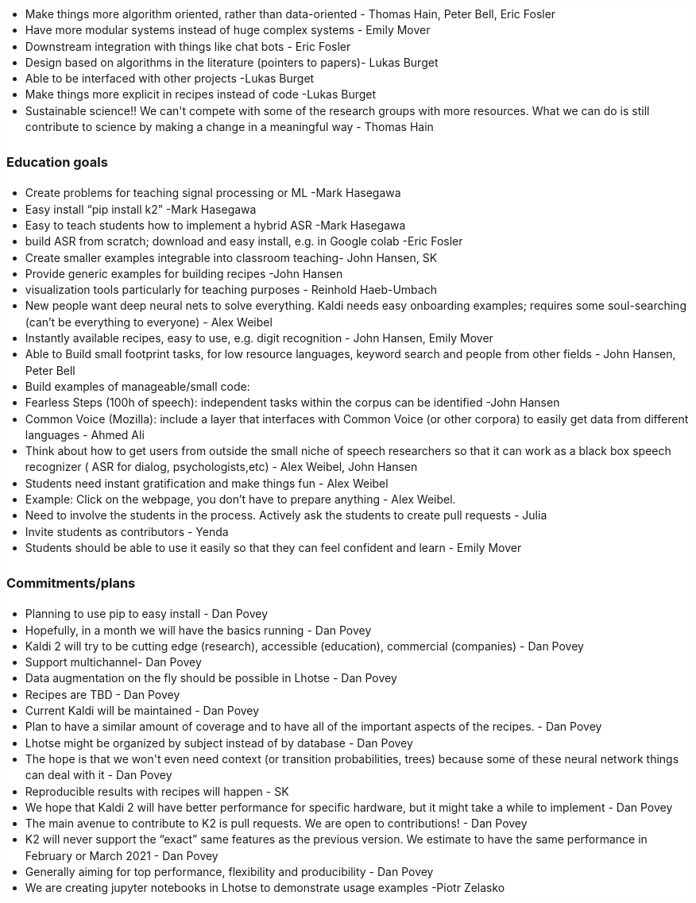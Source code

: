 * Make things more algorithm oriented, rather than data-oriented - Thomas Hain, Peter Bell, Eric Fosler
* Have more modular systems instead of huge complex systems - Emily Mover
* Downstream integration with things like chat bots - Eric Fosler
* Design based on algorithms in the literature  (pointers to papers)- Lukas Burget
* Able to be interfaced with other projects -Lukas Burget
* Make things more explicit in recipes instead of code -Lukas Burget
* Sustainable science!!  We can't compete with some of the research groups with more resources. What we can do is still contribute to science by making a change in a meaningful way - Thomas Hain

### Education goals ###

* Create problems for teaching signal processing or ML -Mark Hasegawa
* Easy install “pip install k2”  -Mark Hasegawa
* Easy to teach students how to implement a hybrid ASR  -Mark Hasegawa
* build ASR from scratch; download and easy install, e.g. in Google colab -Eric Fosler
* Create smaller examples integrable into classroom teaching- John Hansen, SK
* Provide generic examples for building recipes -John Hansen
* visualization tools particularly for teaching purposes - Reinhold Haeb-Umbach
* New people want deep neural nets to solve everything. Kaldi needs easy onboarding examples; requires some soul-searching (can’t be everything to everyone) - Alex Weibel
* Instantly available recipes, easy to use, e.g. digit recognition - John Hansen, Emily Mover
* Able to Build small footprint tasks, for low resource languages, keyword search and people from other fields - John Hansen, Peter Bell
* Build examples of manageable/small code:
* Fearless Steps (100h of speech): independent tasks within the corpus can be identified -John Hansen
* Common Voice (Mozilla): include a layer that interfaces with Common Voice (or other corpora) to easily get data from different languages - Ahmed Ali 
* Think about how to get users from outside the small niche of speech researchers so that it can work as a black box speech recognizer ( ASR for dialog, psychologists,etc) - Alex Weibel, John Hansen
* Students need instant gratification and make things fun - Alex Weibel
* Example: Click on the webpage, you don’t have to prepare anything - Alex Weibel.
* Need to involve the students in the process. Actively ask the students to create pull requests - Julia 
* Invite students as contributors - Yenda 
* Students should be able to use it easily so that they can feel confident and learn - Emily Mover

### Commitments/plans ###

* Planning to use pip to easy install - Dan Povey
* Hopefully, in a month we will have the basics running - Dan Povey
* Kaldi 2 will try to be cutting edge (research), accessible (education), commercial (companies) - Dan Povey
* Support multichannel- Dan Povey
* Data augmentation on the fly should be possible in Lhotse - Dan Povey
* Recipes are TBD - Dan Povey
* Current Kaldi will be maintained - Dan Povey
* Plan to have a similar amount of coverage and to have all of the important aspects of the recipes. - Dan Povey
* Lhotse might be organized by subject instead of by database - Dan Povey
*  The hope is that we won't even need context (or transition probabilities, trees) because some of these neural network things can deal with it - Dan Povey 
* Reproducible results with recipes will happen - SK
*  We  hope that Kaldi 2 will have better performance for specific hardware, but it might take a while to implement - Dan Povey
* The main avenue to contribute to K2 is pull requests. We are open to contributions! - Dan Povey
* K2 will never support the “exact” same features as the previous version.  We estimate to have the same performance in February or March 2021  - Dan Povey
*  Generally aiming for top performance, flexibility and producibility - Dan Povey
* We are creating jupyter notebooks in Lhotse to demonstrate usage examples -Piotr Zelasko
